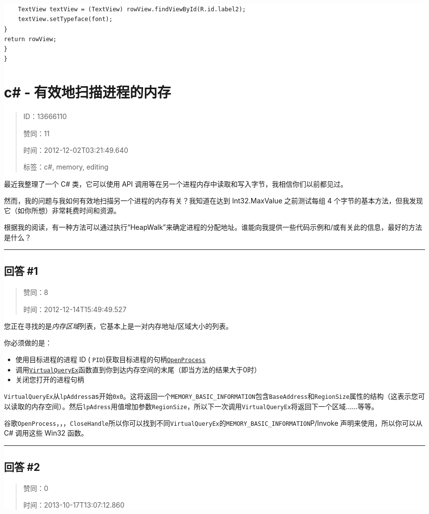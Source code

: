 ```
    TextView textView = (TextView) rowView.findViewById(R.id.label2);
    textView.setTypeface(font);
}
return rowView;
}
} 
```

# c# - 有效地扫描进程的内存

> ID：13666110
> 
> 赞同：11
> 
> 时间：2012-12-02T03:21:49.640
> 
> 标签：c#, memory, editing

最近我整理了一个 C# 类，它可以使用 API 调用等在另一个进程内存中读取和写入字节，我相信你们以前都见过。

然而，我的问题与我如何有效地扫描另一个进程的内存有关？我知道在达到 Int32.MaxValue 之前测试每组 4 个字节的基本方法，但我发现它（如你所想）非常耗费时间和资源。

根据我的阅读，有一种方法可以通过执行“HeapWalk”来确定进程的分配地址。谁能向我提供一些代码示例和/或有关此的信息，最好的方法是什么？

* * *

## 回答 #1

> 赞同：8
> 
> 时间：2012-12-14T15:49:49.527

您正在寻找的是*内存区域*列表，它基本上是一对内存地址/区域大小的列表。

你必须做的是：

*   使用目标进程的进程 ID ( `PID`)获取目标进程的句柄[`OpenProcess`](http://msdn.microsoft.com/en-us/library/windows/desktop/ms684320%28v=vs.85%29.aspx)
*   调用[`VirtualQueryEx`](http://msdn.microsoft.com/en-us/library/windows/desktop/aa366907%28v=vs.85%29.aspx)函数直到你到达内存空间的末尾（即当方法的结果大于0时）
*   关闭您打开的进程句柄

`VirtualQueryEx`从`lpAddress`as开始`0x0`。这将返回一个`MEMORY_BASIC_INFORMATION`包含`BaseAddress`和`RegionSize`属性的结构（这表示您可以读取的内存空间）。然后`lpAdress`用值增加参数`RegionSize`，所以下一次调用`VirtualQueryEx`将返回下一个区域......等等。

谷歌`OpenProcess`，，，`CloseHandle`所以你可以找到不同`VirtualQueryEx`的`MEMORY_BASIC_INFORMATION`P/Invoke 声明来使用，所以你可以从 C# 调用这些 Win32 函数。

* * *

## 回答 #2

> 赞同：0
> 
> 时间：2013-10-17T13:07:12.860
